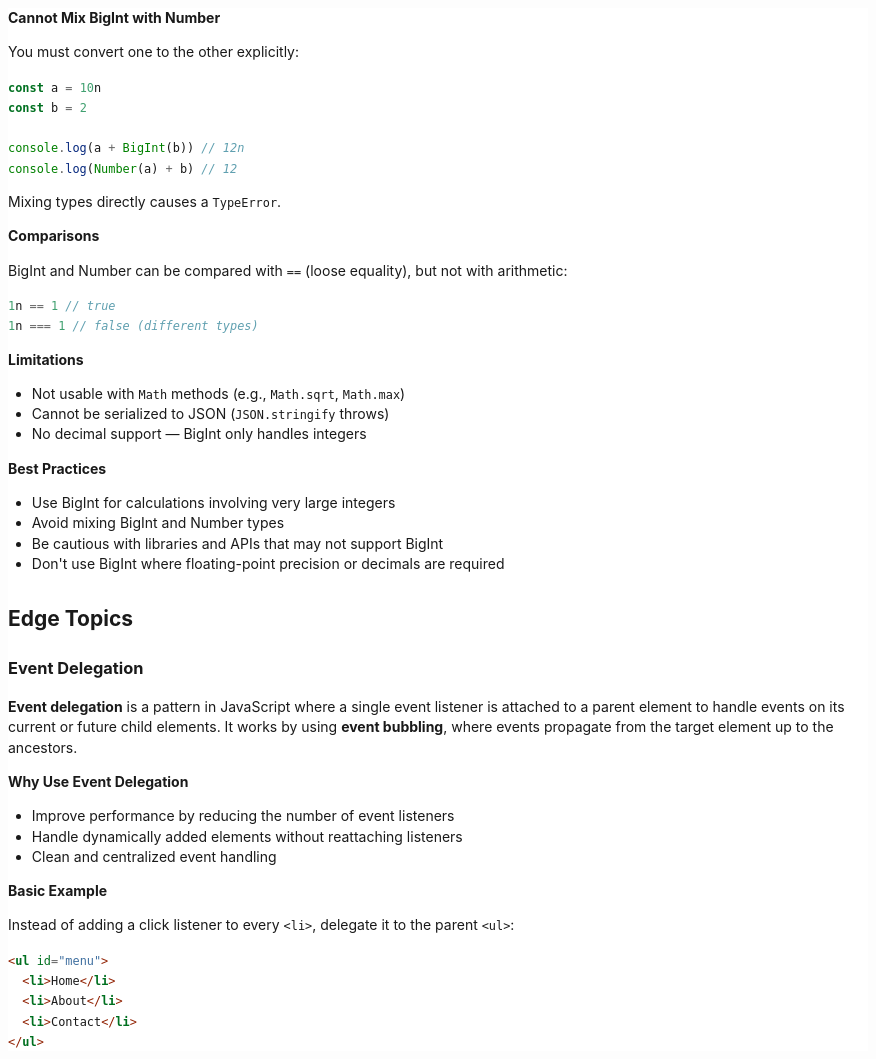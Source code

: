 **Cannot Mix BigInt with Number**

You must convert one to the other explicitly:

```js
const a = 10n
const b = 2

console.log(a + BigInt(b)) // 12n
console.log(Number(a) + b) // 12
```

Mixing types directly causes a `TypeError`.

**Comparisons**

BigInt and Number can be compared with `==` (loose equality), but not with arithmetic:

```js
1n == 1 // true
1n === 1 // false (different types)
```

**Limitations**

- Not usable with `Math` methods (e.g., `Math.sqrt`, `Math.max`)
- Cannot be serialized to JSON (`JSON.stringify` throws)
- No decimal support — BigInt only handles integers

**Best Practices**

- Use BigInt for calculations involving very large integers
- Avoid mixing BigInt and Number types
- Be cautious with libraries and APIs that may not support BigInt
- Don't use BigInt where floating-point precision or decimals are required

## Edge Topics

### Event Delegation

**Event delegation** is a pattern in JavaScript where a single event listener is attached to a parent element to handle events on its current or future child elements. It works by using **event bubbling**, where events propagate from the target element up to the ancestors.

**Why Use Event Delegation**

- Improve performance by reducing the number of event listeners
- Handle dynamically added elements without reattaching listeners
- Clean and centralized event handling

**Basic Example**

Instead of adding a click listener to every `<li>`, delegate it to the parent `<ul>`:

```html
<ul id="menu">
  <li>Home</li>
  <li>About</li>
  <li>Contact</li>
</ul>
```
